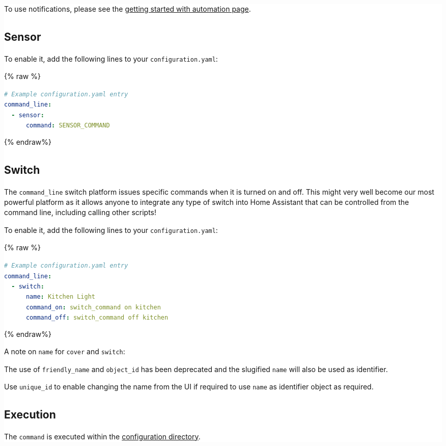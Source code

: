To use notifications, please see the [getting started with automation page](/getting-started/automation/).

## Sensor

To enable it, add the following lines to your `configuration.yaml`:

{% raw %}

```yaml
# Example configuration.yaml entry
command_line:
  - sensor:
      command: SENSOR_COMMAND
```

{% endraw%}

## Switch

The `command_line` switch platform issues specific commands when it is turned on
and off. This might very well become our most powerful platform as it allows
anyone to integrate any type of switch into Home Assistant that can be
controlled from the command line, including calling other scripts!

To enable it, add the following lines to your `configuration.yaml`:

{% raw %}

```yaml
# Example configuration.yaml entry
command_line:
  - switch:
      name: Kitchen Light
      command_on: switch_command on kitchen
      command_off: switch_command off kitchen
```

{% endraw%}

<div class='note'>

A note on `name` for `cover` and `switch`:

The use of `friendly_name` and `object_id` has been deprecated and the slugified `name` will also be used as identifier.

Use `unique_id` to enable changing the name from the UI if required to use `name` as identifier object as required.

</div>

## Execution

The `command` is executed within the [configuration directory](/docs/configuration/).

<div class='note'>
